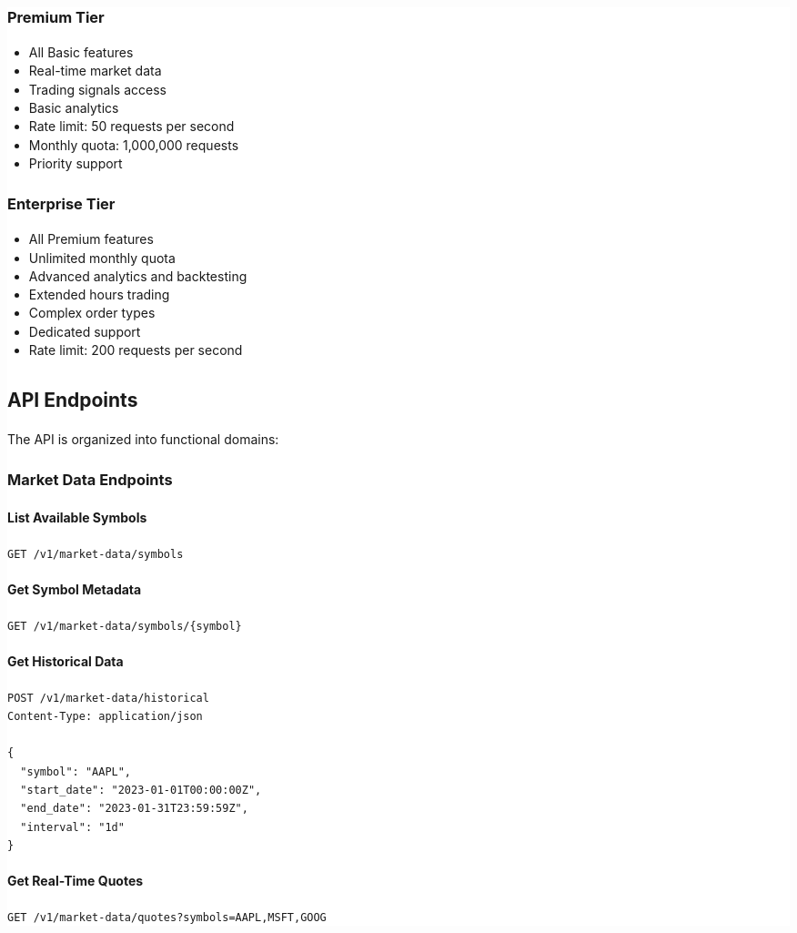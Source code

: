 ### Premium Tier
- All Basic features
- Real-time market data
- Trading signals access
- Basic analytics
- Rate limit: 50 requests per second
- Monthly quota: 1,000,000 requests
- Priority support

### Enterprise Tier
- All Premium features
- Unlimited monthly quota
- Advanced analytics and backtesting
- Extended hours trading
- Complex order types
- Dedicated support
- Rate limit: 200 requests per second

## API Endpoints

The API is organized into functional domains:

### Market Data Endpoints

#### List Available Symbols
```
GET /v1/market-data/symbols
```

#### Get Symbol Metadata
```
GET /v1/market-data/symbols/{symbol}
```

#### Get Historical Data
```
POST /v1/market-data/historical
Content-Type: application/json

{
  "symbol": "AAPL",
  "start_date": "2023-01-01T00:00:00Z",
  "end_date": "2023-01-31T23:59:59Z",
  "interval": "1d"
}
```

#### Get Real-Time Quotes
```
GET /v1/market-data/quotes?symbols=AAPL,MSFT,GOOG
```
